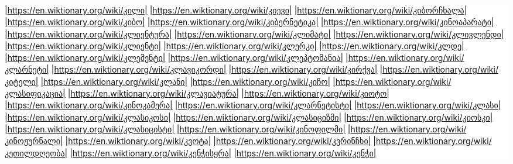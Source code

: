 |https://en.wiktionary.org/wiki/კილი|
|https://en.wiktionary.org/wiki/კიევი|
|https://en.wiktionary.org/wiki/კიბორჩხალა|
|https://en.wiktionary.org/wiki/კიბო|
|https://en.wiktionary.org/wiki/კიბერნეტიკა|
|https://en.wiktionary.org/wiki/კინოაპარატი|
|https://en.wiktionary.org/wiki/კლიენტურა|
|https://en.wiktionary.org/wiki/კლიმატი|
|https://en.wiktionary.org/wiki/კლივლენდი|
|https://en.wiktionary.org/wiki/კლიენტი|
|https://en.wiktionary.org/wiki/კლერკი|
|https://en.wiktionary.org/wiki/კლდე|
|https://en.wiktionary.org/wiki/კლემენტი|
|https://en.wiktionary.org/wiki/კლეპტომანია|
|https://en.wiktionary.org/wiki/კლარნეტი|
|https://en.wiktionary.org/wiki/კლავიკორდი|
|https://en.wiktionary.org/wiki/კირქვა|
|https://en.wiktionary.org/wiki/კიტელი|
|https://en.wiktionary.org/wiki/კლანი|
|https://en.wiktionary.org/wiki/კიჩო|
|https://en.wiktionary.org/wiki/კლასიფიკაცია|
|https://en.wiktionary.org/wiki/კლავიატურა|
|https://en.wiktionary.org/wiki/კიოტო|
|https://en.wiktionary.org/wiki/კინოკამერა|
|https://en.wiktionary.org/wiki/კლარნეტისტი|
|https://en.wiktionary.org/wiki/კლასი|
|https://en.wiktionary.org/wiki/კლასიკოსი|
|https://en.wiktionary.org/wiki/კლასიციზმი|
|https://en.wiktionary.org/wiki/კიოსკი|
|https://en.wiktionary.org/wiki/კლასიცისტი|
|https://en.wiktionary.org/wiki/კინოფილმი|
|https://en.wiktionary.org/wiki/კინოჟურნალი|
|https://en.wiktionary.org/wiki/კვოტა|
|https://en.wiktionary.org/wiki/კვრინჩხი|
|https://en.wiktionary.org/wiki/კეთილდღეობა|
|https://en.wiktionary.org/wiki/კენჭისყრა|
|https://en.wiktionary.org/wiki/კენჭი|